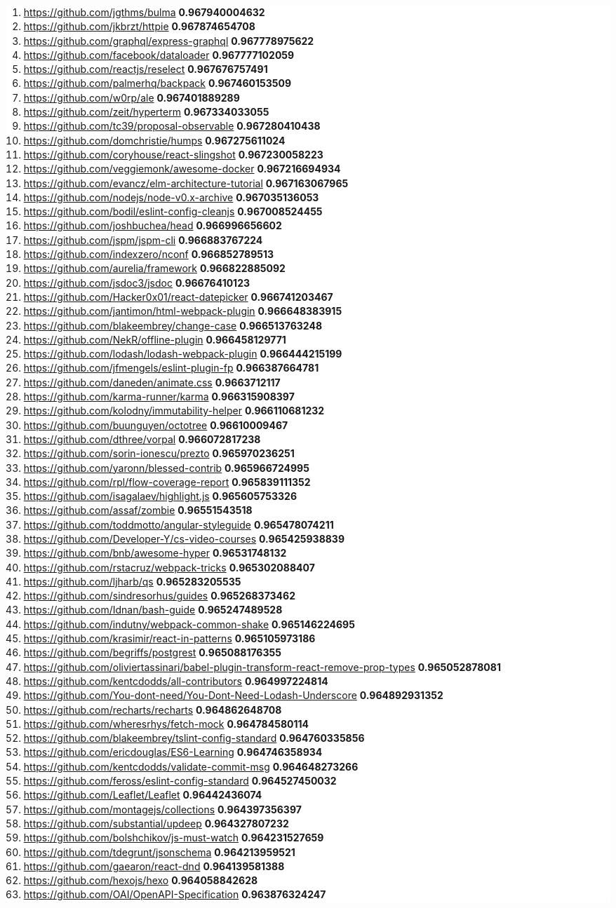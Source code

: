 1. https://github.com/jgthms/bulma **0.967940004632**
 1. https://github.com/jkbrzt/httpie **0.967874654708**
 1. https://github.com/graphql/express-graphql **0.967778975622**
 1. https://github.com/facebook/dataloader **0.967777102059**
 1. https://github.com/reactjs/reselect **0.967676757491**
 1. https://github.com/palmerhq/backpack **0.967460153509**
 1. https://github.com/w0rp/ale **0.967401889289**
 1. https://github.com/zeit/hyperterm **0.967334033055**
 1. https://github.com/tc39/proposal-observable **0.967280410438**
 1. https://github.com/domchristie/humps **0.967275611024**
 1. https://github.com/coryhouse/react-slingshot **0.967230058223**
 1. https://github.com/veggiemonk/awesome-docker **0.967216694934**
 1. https://github.com/evancz/elm-architecture-tutorial **0.967163067965**
 1. https://github.com/nodejs/node-v0.x-archive **0.967035136053**
 1. https://github.com/bodil/eslint-config-cleanjs **0.967008524455**
 1. https://github.com/joshbuchea/head **0.966996656602**
 1. https://github.com/jspm/jspm-cli **0.966883767224**
 1. https://github.com/indexzero/nconf **0.966852789513**
 1. https://github.com/aurelia/framework **0.966822885092**
 1. https://github.com/jsdoc3/jsdoc **0.96676410123**
 1. https://github.com/Hacker0x01/react-datepicker **0.966741203467**
 1. https://github.com/jantimon/html-webpack-plugin **0.966648383915**
 1. https://github.com/blakeembrey/change-case **0.966513763248**
 1. https://github.com/NekR/offline-plugin **0.966458129771**
 1. https://github.com/lodash/lodash-webpack-plugin **0.966444215199**
 1. https://github.com/jfmengels/eslint-plugin-fp **0.966387664781**
 1. https://github.com/daneden/animate.css **0.9663712117**
 1. https://github.com/karma-runner/karma **0.966315908397**
 1. https://github.com/kolodny/immutability-helper **0.966110681232**
 1. https://github.com/buunguyen/octotree **0.96610009467**
 1. https://github.com/dthree/vorpal **0.966072817238**
 1. https://github.com/sorin-ionescu/prezto **0.965970236251**
 1. https://github.com/yaronn/blessed-contrib **0.965966724995**
 1. https://github.com/rpl/flow-coverage-report **0.965839111352**
 1. https://github.com/isagalaev/highlight.js **0.965605753326**
 1. https://github.com/assaf/zombie **0.96551543518**
 1. https://github.com/toddmotto/angular-styleguide **0.965478074211**
 1. https://github.com/Developer-Y/cs-video-courses **0.965425938839**
 1. https://github.com/bnb/awesome-hyper **0.96531748132**
 1. https://github.com/rstacruz/webpack-tricks **0.965302088407**
 1. https://github.com/ljharb/qs **0.965283205535**
 1. https://github.com/sindresorhus/guides **0.965268373462**
 1. https://github.com/Idnan/bash-guide **0.965247489528**
 1. https://github.com/indutny/webpack-common-shake **0.965146224695**
 1. https://github.com/krasimir/react-in-patterns **0.965105973186**
 1. https://github.com/begriffs/postgrest **0.965088176355**
 1. https://github.com/oliviertassinari/babel-plugin-transform-react-remove-prop-types **0.965052878081**
 1. https://github.com/kentcdodds/all-contributors **0.964997224814**
 1. https://github.com/You-dont-need/You-Dont-Need-Lodash-Underscore **0.964892931352**
 1. https://github.com/recharts/recharts **0.964862648708**
 1. https://github.com/wheresrhys/fetch-mock **0.964784580114**
 1. https://github.com/blakeembrey/tslint-config-standard **0.964760335856**
 1. https://github.com/ericdouglas/ES6-Learning **0.964746358934**
 1. https://github.com/kentcdodds/validate-commit-msg **0.964648273266**
 1. https://github.com/feross/eslint-config-standard **0.964527450032**
 1. https://github.com/Leaflet/Leaflet **0.96442436074**
 1. https://github.com/montagejs/collections **0.964397356397**
 1. https://github.com/substantial/updeep **0.964327807232**
 1. https://github.com/bolshchikov/js-must-watch **0.964231527659**
 1. https://github.com/tdegrunt/jsonschema **0.964213959521**
 1. https://github.com/gaearon/react-dnd **0.964139581388**
 1. https://github.com/hexojs/hexo **0.964058842628**
 1. https://github.com/OAI/OpenAPI-Specification **0.963876324247**